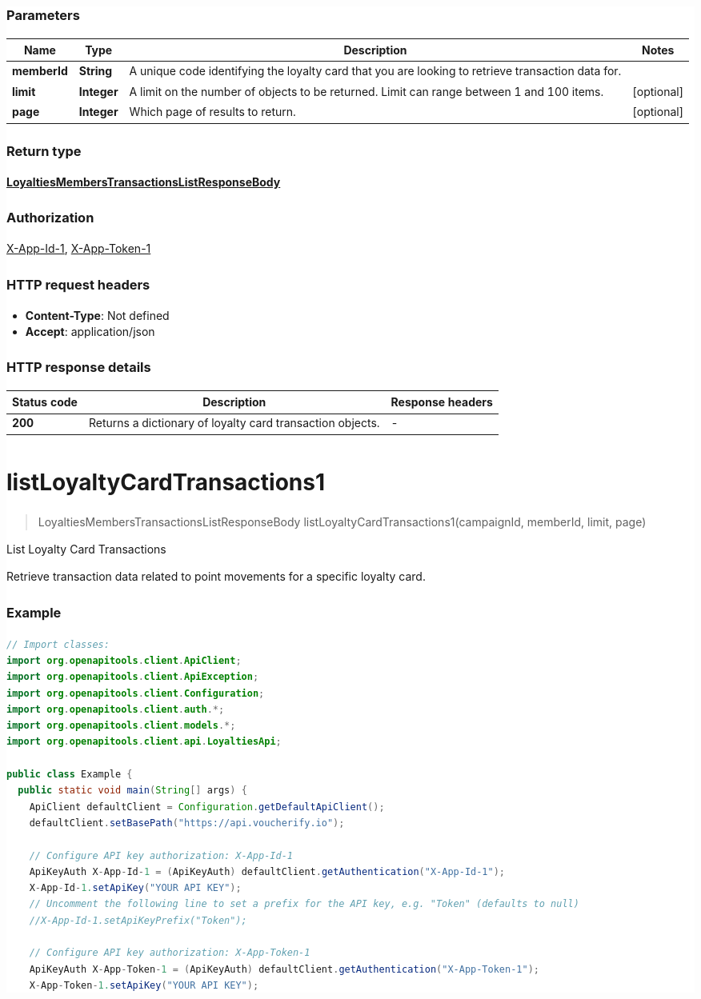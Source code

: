 ### Parameters

| Name | Type | Description  | Notes |
|------------- | ------------- | ------------- | -------------|
| **memberId** | **String**| A unique code identifying the loyalty card that you are looking to retrieve transaction data for. | |
| **limit** | **Integer**| A limit on the number of objects to be returned. Limit can range between 1 and 100 items. | [optional] |
| **page** | **Integer**| Which page of results to return. | [optional] |

### Return type

[**LoyaltiesMembersTransactionsListResponseBody**](LoyaltiesMembersTransactionsListResponseBody.md)

### Authorization

[X-App-Id-1](../README.md#X-App-Id-1), [X-App-Token-1](../README.md#X-App-Token-1)

### HTTP request headers

 - **Content-Type**: Not defined
 - **Accept**: application/json

### HTTP response details
| Status code | Description | Response headers |
|-------------|-------------|------------------|
| **200** | Returns a dictionary of loyalty card transaction objects. |  -  |

<a id="listLoyaltyCardTransactions1"></a>
# **listLoyaltyCardTransactions1**
> LoyaltiesMembersTransactionsListResponseBody listLoyaltyCardTransactions1(campaignId, memberId, limit, page)

List Loyalty Card Transactions

Retrieve transaction data related to point movements for a specific loyalty card.

### Example
```java
// Import classes:
import org.openapitools.client.ApiClient;
import org.openapitools.client.ApiException;
import org.openapitools.client.Configuration;
import org.openapitools.client.auth.*;
import org.openapitools.client.models.*;
import org.openapitools.client.api.LoyaltiesApi;

public class Example {
  public static void main(String[] args) {
    ApiClient defaultClient = Configuration.getDefaultApiClient();
    defaultClient.setBasePath("https://api.voucherify.io");
    
    // Configure API key authorization: X-App-Id-1
    ApiKeyAuth X-App-Id-1 = (ApiKeyAuth) defaultClient.getAuthentication("X-App-Id-1");
    X-App-Id-1.setApiKey("YOUR API KEY");
    // Uncomment the following line to set a prefix for the API key, e.g. "Token" (defaults to null)
    //X-App-Id-1.setApiKeyPrefix("Token");

    // Configure API key authorization: X-App-Token-1
    ApiKeyAuth X-App-Token-1 = (ApiKeyAuth) defaultClient.getAuthentication("X-App-Token-1");
    X-App-Token-1.setApiKey("YOUR API KEY");
```